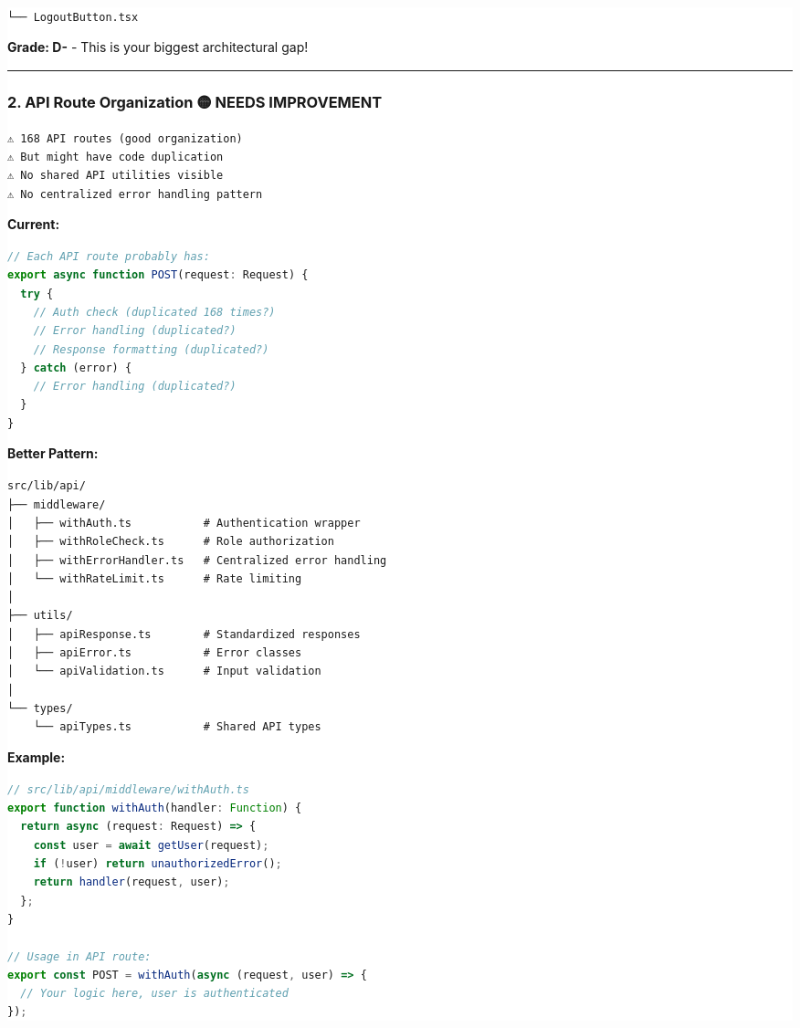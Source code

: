 ```
└── LogoutButton.tsx
```

**Grade: D-** - This is your biggest architectural gap!

---

### 2. **API Route Organization** 🟡 **NEEDS IMPROVEMENT**
```
⚠️ 168 API routes (good organization)
⚠️ But might have code duplication
⚠️ No shared API utilities visible
⚠️ No centralized error handling pattern
```

**Current:**
```typescript
// Each API route probably has:
export async function POST(request: Request) {
  try {
    // Auth check (duplicated 168 times?)
    // Error handling (duplicated?)
    // Response formatting (duplicated?)
  } catch (error) {
    // Error handling (duplicated?)
  }
}
```

**Better Pattern:**
```
src/lib/api/
├── middleware/
│   ├── withAuth.ts           # Authentication wrapper
│   ├── withRoleCheck.ts      # Role authorization
│   ├── withErrorHandler.ts   # Centralized error handling
│   └── withRateLimit.ts      # Rate limiting
│
├── utils/
│   ├── apiResponse.ts        # Standardized responses
│   ├── apiError.ts           # Error classes
│   └── apiValidation.ts      # Input validation
│
└── types/
    └── apiTypes.ts           # Shared API types
```

**Example:**
```typescript
// src/lib/api/middleware/withAuth.ts
export function withAuth(handler: Function) {
  return async (request: Request) => {
    const user = await getUser(request);
    if (!user) return unauthorizedError();
    return handler(request, user);
  };
}

// Usage in API route:
export const POST = withAuth(async (request, user) => {
  // Your logic here, user is authenticated
});
```
